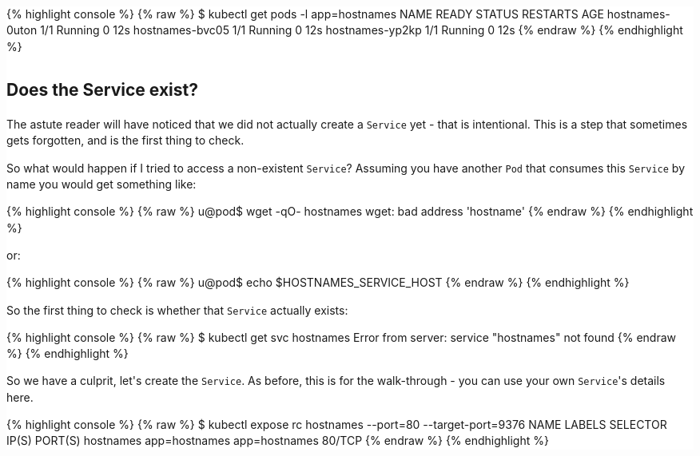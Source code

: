 {% highlight console %}
{% raw %}
$ kubectl get pods -l app=hostnames
NAME              READY     STATUS    RESTARTS   AGE
hostnames-0uton   1/1       Running   0          12s
hostnames-bvc05   1/1       Running   0          12s
hostnames-yp2kp   1/1       Running   0          12s
{% endraw %}
{% endhighlight %}

## Does the Service exist?

The astute reader will have noticed that we did not actually create a `Service`
yet - that is intentional.  This is a step that sometimes gets forgotten, and
is the first thing to check.

So what would happen if I tried to access a non-existent `Service`?  Assuming you
have another `Pod` that consumes this `Service` by name you would get something
like:

{% highlight console %}
{% raw %}
u@pod$ wget -qO- hostnames
wget: bad address 'hostname'
{% endraw %}
{% endhighlight %}

or:

{% highlight console %}
{% raw %}
u@pod$ echo $HOSTNAMES_SERVICE_HOST
{% endraw %}
{% endhighlight %}

So the first thing to check is whether that `Service` actually exists:

{% highlight console %}
{% raw %}
$ kubectl get svc hostnames
Error from server: service "hostnames" not found
{% endraw %}
{% endhighlight %}

So we have a culprit, let's create the `Service`.  As before, this is for the
walk-through - you can use your own `Service`'s details here.

{% highlight console %}
{% raw %}
$ kubectl expose rc hostnames --port=80 --target-port=9376
NAME        LABELS          SELECTOR        IP(S)     PORT(S)
hostnames   app=hostnames   app=hostnames             80/TCP
{% endraw %}
{% endhighlight %}
